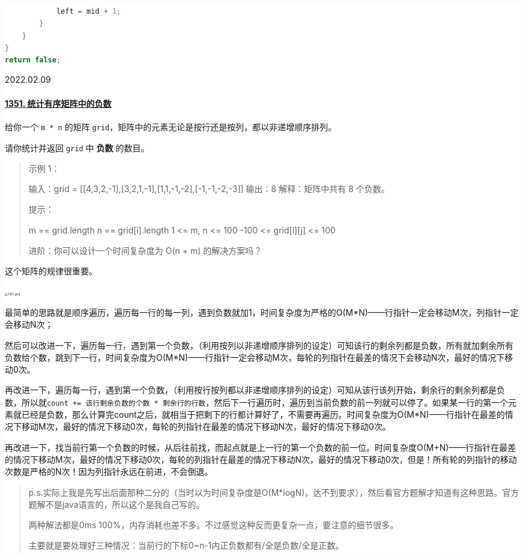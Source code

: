    ```java
               left = mid + 1;
           }
       }
   }
   return false;
   ```

2022.02.09





#### [1351. 统计有序矩阵中的负数](https://leetcode-cn.com/problems/count-negative-numbers-in-a-sorted-matrix/)

给你一个 `m * n` 的矩阵 `grid`，矩阵中的元素无论是按行还是按列，都以非递增顺序排列。 

请你统计并返回 `grid` 中 **负数** 的数目。

> 示例 1：
>
> 输入：grid = [[4,3,2,-1],[3,2,1,-1],[1,1,-1,-2],[-1,-1,-2,-3]]
> 输出：8
> 解释：矩阵中共有 8 个负数。
>
> 提示：
>
> m == grid.length
> n == grid[i].length
> 1 <= m, n <= 100
> -100 <= grid[i][j] <= 100
>
> 进阶：你可以设计一个时间复杂度为 O(n + m) 的解决方案吗？

这个矩阵的规律很重要。

<img src="1351-grid.jpg" alt="1351-grid" style="zoom: 33%;" />

最简单的思路就是顺序遍历，遍历每一行的每一列，遇到负数就加1，时间复杂度为严格的O(M*N)——行指针一定会移动M次，列指针一定会移动N次；

然后可以改进一下，遍历每一行，遇到第一个负数，（利用按列以非递增顺序排列的设定）可知该行的剩余列都是负数，所有就加剩余所有负数给个数，跳到下一行，时间复杂度为O(M*N)——行指针一定会移动M次，每轮的列指针在最差的情况下会移动N次，最好的情况下移动0次。

再改进一下，遍历每一行，遇到第一个负数，（利用按行按列都以非递增顺序排列的设定）可知从该行该列开始，剩余行的剩余列都是负数，所以就`count += 该行剩余负数的个数 * 剩余行的行数`，然后下一行遍历时，遍历到当前负数的前一列就可以停了。如果某一行的第一个元素就已经是负数，那么计算完count之后，就相当于把剩下的行都计算好了，不需要再遍历。时间复杂度为O(M*N)——行指针在最差的情况下移动M次，最好的情况下移动0次，每轮的列指针在最差的情况下移动N次，最好的情况下移动0次。

再改进一下，找当前行第一个负数的时候，从后往前找，而起点就是上一行的第一个负数的前一位。时间复杂度O(M+N)——行指针在最差的情况下移动M次，最好的情况下移动0次，每轮的列指针在最差的情况下移动N次，最好的情况下移动0次，但是！所有轮的列指针的移动次数是严格的N次！因为列指针永远在前进，不会倒退。

> p.s.实际上我是先写出后面那种二分的（当时以为时间复杂度是O(M*logN)，达不到要求），然后看官方题解才知道有这种思路。官方题解不是java语言的，所以这个是我自己写的。
>
> 两种解法都是0ms 100%，内存消耗也差不多。不过感觉这种反而更复杂一点，要注意的细节很多。
>
> 主要就是要处理好三种情况：当前行的下标0~n-1内正负数都有/全是负数/全是正数。

